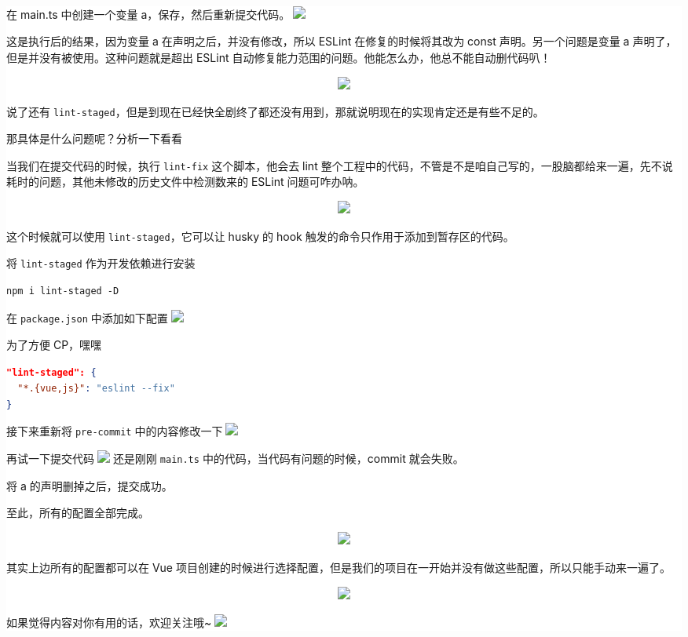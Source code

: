 在 main.ts 中创建一个变量 a，保存，然后重新提交代码。
![](https://files.mdnice.com/user/17954/bd82fba5-f606-49d6-9e44-2bd63d292a02.png)

这是执行后的结果，因为变量 a 在声明之后，并没有修改，所以 ESLint 在修复的时候将其改为 const 声明。另一个问题是变量 a 声明了，但是并没有被使用。这种问题就是超出 ESLint 自动修复能力范围的问题。他能怎么办，他总不能自动删代码叭！

<div align="center">
   <img src="https://files.mdnice.com/user/17954/66c0ba2b-dc4d-4f9d-a882-00060b3fe042.png" class="expression">
</div>

说了还有 `lint-staged`，但是到现在已经快全剧终了都还没有用到，那就说明现在的实现肯定还是有些不足的。

那具体是什么问题呢？分析一下看看

当我们在提交代码的时候，执行 `lint-fix` 这个脚本，他会去 lint 整个工程中的代码，不管是不是咱自己写的，一股脑都给来一遍，先不说耗时的问题，其他未修改的历史文件中检测数来的 ESLint 问题可咋办呐。

<div align="center">
   <img src="https://files.mdnice.com/user/17954/eb033851-0232-4741-8b44-da1cac59131a.png" class="expression">
</div>

这个时候就可以使用 `lint-staged`，它可以让 husky 的 hook 触发的命令只作用于添加到暂存区的代码。

将 `lint-staged` 作为开发依赖进行安装

```shell
npm i lint-staged -D
```

在 `package.json` 中添加如下配置
![](https://files.mdnice.com/user/17954/e69a307c-2966-4eea-87d1-d7674def0375.png)

为了方便 CP，嘿嘿

```json
"lint-staged": {
  "*.{vue,js}": "eslint --fix"
}
```

接下来重新将 `pre-commit` 中的内容修改一下
![](https://files.mdnice.com/user/17954/1fd58e63-8c9d-4feb-9836-6a4888391f91.png)

再试一下提交代码
![](https://files.mdnice.com/user/17954/b3ddac3b-cd89-4e0c-a23d-70f6a5c85560.png)
还是刚刚 `main.ts` 中的代码，当代码有问题的时候，commit 就会失败。

将 a 的声明删掉之后，提交成功。

至此，所有的配置全部完成。

<div align="center">
   <img src="https://files.mdnice.com/user/17954/e38b5493-153d-4282-89a4-8b7df156a85a.png" class="expression">
</div>

其实上边所有的配置都可以在 Vue 项目创建的时候进行选择配置，但是我们的项目在一开始并没有做这些配置，所以只能手动来一遍了。

<div align="center">
   <img src="https://files.mdnice.com/user/17954/51ed15ab-07dd-49f2-ac06-2aa49567df41.png" class="expression">
</div>

如果觉得内容对你有用的话，欢迎关注哦~
![](https://img.soogif.com/5HkHKKxGJ6ZmhQ7c8nLYOE9jfEXDpqp4.gif?scope=mdnice)
